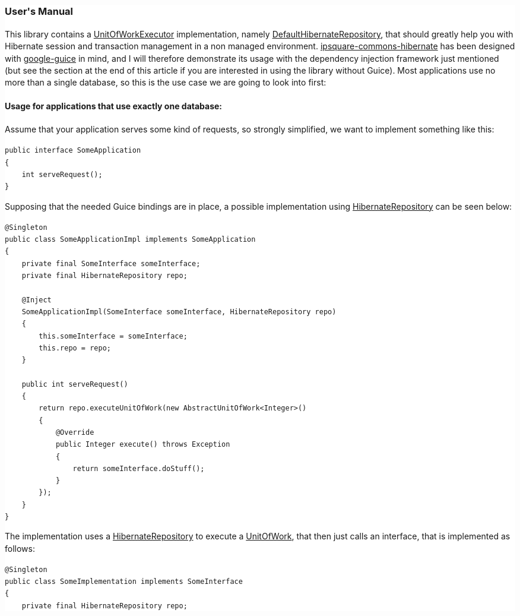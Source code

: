 ### User's Manual

This library contains a [UnitOfWorkExecutor][] implementation, namely [DefaultHibernateRepository][], that should greatly help you with Hibernate session and transaction management
in a non managed environment. [ipsquare-commons-hibernate][] has been designed with [google-guice][] in mind, and I will therefore demonstrate its usage with the dependency
injection framework just mentioned (but see the section at the end of this article if you are interested in using the library without Guice).
Most applications use no more than a single database, so this is the use case we are going to look into first:

#### Usage for applications that use exactly one database:
Assume that your application serves some kind of requests, so strongly simplified, we want to implement something like this:

    public interface SomeApplication
    {
        int serveRequest();
    }

Supposing that the needed Guice bindings are in place, a possible implementation using [HibernateRepository][] can be seen below:


    @Singleton
    public class SomeApplicationImpl implements SomeApplication
    {
        private final SomeInterface someInterface;
        private final HibernateRepository repo;
        
        @Inject
        SomeApplicationImpl(SomeInterface someInterface, HibernateRepository repo)
        {
            this.someInterface = someInterface;
            this.repo = repo;
        }

        public int serveRequest()
        {
            return repo.executeUnitOfWork(new AbstractUnitOfWork<Integer>()
            {
                @Override
                public Integer execute() throws Exception
                {
                    return someInterface.doStuff();
                }
            });
        }
    }

The implementation uses a [HibernateRepository][] to execute a [UnitOfWork][], that then just calls an interface, that is implemented as follows:

    @Singleton
    public class SomeImplementation implements SomeInterface
    {
        private final HibernateRepository repo;


[PerformanceLogger]: http://ipsquarecommons.sourceforge.net/ipsquare-commons-core/apidocs/at/ipsquare/commons/core/util/PerformanceLogger.html 
[SLF4J]: http://www.slf4j.org/
[LOGBack]: http://logback.qos.ch/
[Javadocs]: http://ipsquarecommons.sourceforge.net/ipsquare-commons-core/apidocs/at/ipsquare/commons/core/util/PerformanceLogger.html
[UnitOfWork]: http://ipsquarecommons.sourceforge.net/ipsquare-commons-core/apidocs/at/ipsquare/commons/core/interfaces/UnitOfWork.html
[UnitOfWorkExecutor]: http://ipsquarecommons.sourceforge.net/ipsquare-commons-core/apidocs/at/ipsquare/commons/core/interfaces/UnitOfWorkExecutor.html
[AbstractUnitOfWork]: http://ipsquarecommons.sourceforge.net/ipsquare-commons-core/apidocs/at/ipsquare/commons/core/interfaces/AbstractUnitOfWork.html
[StackTrace]: http://ipsquarecommons.sourceforge.net/ipsquare-commons-core/apidocs/at/ipsquare/commons/core/util/StackTrace.html
[HasId]: http://ipsquarecommons.sourceforge.net/ipsquare-commons-core/apidocs/at/ipsquare/commons/core/interfaces/HasId.html
[StringGenerator]: http://ipsquarecommons.sourceforge.net/ipsquare-commons-core/apidocs/at/ipsquare/commons/core/interfaces/StringGenerator.html
[LocalResources]: http://ipsquarecommons.sourceforge.net/ipsquare-commons-core/apidocs/at/ipsquare/commons/core/util/LocalResources.html
[DefaultHibernateRepository]: http://ipsquarecommons.sourceforge.net/ipsquare-commons-hibernate/apidocs/at/ipsquare/commons/hibernate/DefaultHibernateRepository.html
[ipsquare-commons-hibernate]: http://search.maven.org/#browse|1336285788
[google-guice]: http://code.google.com/p/google-guice/
[HibernateRepository]: http://ipsquarecommons.sourceforge.net/ipsquare-commons-hibernate/apidocs/at/ipsquare/commons/hibernate/HibernateRepository.html
[HibernateRepository.executeUnitOfWork(…)]: http://ipsquarecommons.sourceforge.net/ipsquare-commons-hibernate/apidocs/at/ipsquare/commons/hibernate/HibernateRepository.html#executeUnitOfWork%28at.ipsquare.interfaces.UnitOfWork%29
[HibernateRepository.currentSession()]: http://ipsquarecommons.sourceforge.net/ipsquare-commons-hibernate/apidocs/at/ipsquare/commons/hibernate/HibernateRepository.html#currentSession%28%29
[UnitOfWork.execute()]: http://ipsquarecommons.sourceforge.net/ipsquare-commons-core/apidocs/at/ipsquare/commons/core/interfaces/UnitOfWork.html#execute%28%29
[ExecutionError]: http://ipsquarecommons.sourceforge.net/ipsquare-commons-core/apidocs/at/ipsquare/commons/core/interfaces/ExecutionError.html
[IllegalStateException]: http://docs.oracle.com/javase/7/docs/api/java/lang/IllegalStateException.html
[AbstractHibernateConfiguration]: http://ipsquarecommons.sourceforge.net/ipsquare-commons-hibernate/apidocs/at/ipsquare/commons/hibernate/AbstractHibernateConfiguration.html
[DefaultHibernateRepository]: http://ipsquarecommons.sourceforge.net/ipsquare-commons-hibernate/apidocs/at/ipsquare/commons/hibernate/DefaultHibernateRepository.html
[ipsquare-commons-servlet]: http://ipsquarecommons.sourceforge.net/ipsquare-commons-servlet/index.html
[HibernateUnitOfWorkFilter]: http://ipsquarecommons.sourceforge.net/ipsquare-commons-servlet/apidocs/at/ipsquare/commons/servlet/HibernateUnitOfWorkFilter.html
[HibernateConfiguration]: http://ipsquarecommons.sourceforge.net/ipsquare-commons-hibernate/apidocs/at/ipsquare/commons/hibernate/HibernateConfiguration.html
[SessionFactory]: http://docs.jboss.org/hibernate/orm/4.1/javadocs/org/hibernate/SessionFactory.html
[DefaultHibernateRepository.DefaultHibernateRepository(…)]: http://ipsquarecommons.sourceforge.net/ipsquare-commons-hibernate/apidocs/at/ipsquare/commons/hibernate/DefaultHibernateRepository.html#DefaultHibernateRepository%28at.ipsquare.hibernate.HibernateConfiguration%29
[NoClassDefFoundError]: http://docs.oracle.com/javase/7/docs/api/java/lang/NoClassDefFoundError.html
